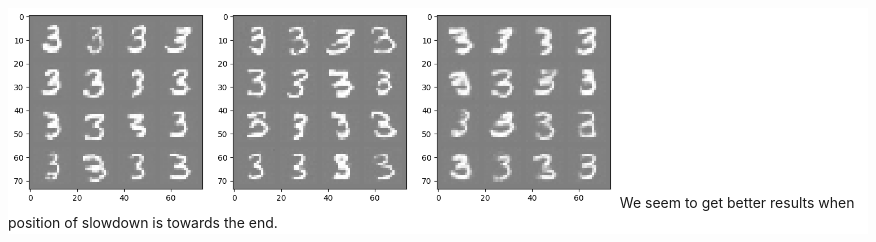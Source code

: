   <img src="resources/logitnormcdf_mu-1std3.png" width="200"/>
  <img src="resources/logitnormcdf_mu0std3.png" width="200"/>
  <img src="resources/logitnormcdf_mu1std3.png" width="200"/>

</div>
We seem to get better results when position of slowdown is towards the end.



